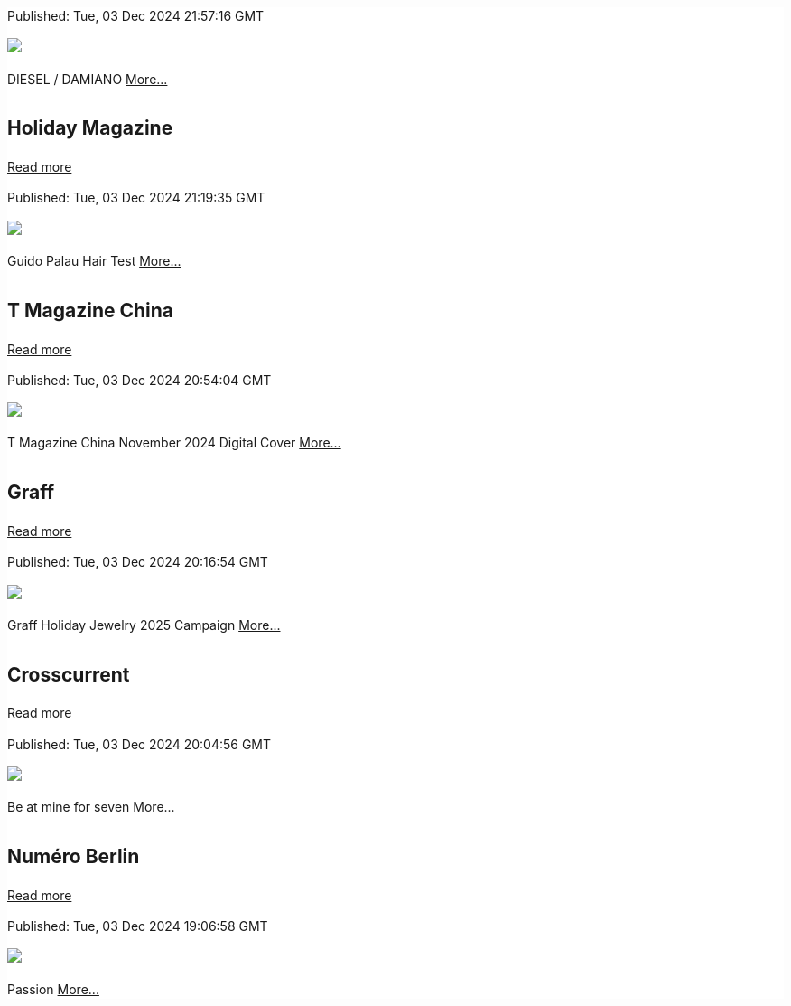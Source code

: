 Published: Tue, 03 Dec 2024 21:57:16 GMT

<p><img src="https://i.mdel.net/i/db/2024/12/2398017/2398017-800w.jpg" /></p>DIESEL / DAMIANO <a href="https://models.com/work/diesel-diesel--damiano" title="DIESEL / DAMIANO">More...</a>

## Holiday Magazine
[Read more](https://models.com/work/holiday-magazine-guido-palau-hair-test)

Published: Tue, 03 Dec 2024 21:19:35 GMT

<p><img src="https://i.mdel.net/i/db/2024/12/2398009/2398009-800w.jpg" /></p>Guido Palau Hair Test <a href="https://models.com/work/holiday-magazine-guido-palau-hair-test" title="Guido Palau Hair Test">More...</a>

## T Magazine China
[Read more](https://models.com/work/t-magazine-china-t-magazine-china-november-2024-digital-cover)

Published: Tue, 03 Dec 2024 20:54:04 GMT

<p><img src="https://i.mdel.net/i/db/2024/12/2398000/2398000-800w.jpg" /></p>T Magazine China November 2024 Digital Cover <a href="https://models.com/work/t-magazine-china-t-magazine-china-november-2024-digital-cover" title="T Magazine China November 2024 Digital Cover">More...</a>

## Graff
[Read more](https://models.com/work/graff-graff-holiday-jewelry-2025-campaign)

Published: Tue, 03 Dec 2024 20:16:54 GMT

<p><img src="https://i.mdel.net/i/db/2024/12/2397981/2397981-800w.jpg" /></p>Graff Holiday Jewelry 2025 Campaign <a href="https://models.com/work/graff-graff-holiday-jewelry-2025-campaign" title="Graff Holiday Jewelry 2025 Campaign">More...</a>

## Crosscurrent
[Read more](https://models.com/work/crosscurrent-be-at-mine-for-seven)

Published: Tue, 03 Dec 2024 20:04:56 GMT

<p><img src="https://i.mdel.net/i/db/2024/12/2397989/2397989-800w.jpg" /></p>Be at mine for seven <a href="https://models.com/work/crosscurrent-be-at-mine-for-seven" title="Be at mine for seven">More...</a>

## Numéro Berlin
[Read more](https://models.com/work/numro-berlin-passion-2)

Published: Tue, 03 Dec 2024 19:06:58 GMT

<p><img src="https://i.mdel.net/i/db/2024/12/2397935/2397935-800w.jpg" /></p>Passion <a href="https://models.com/work/numro-berlin-passion-2" title="Passion">More...</a>

